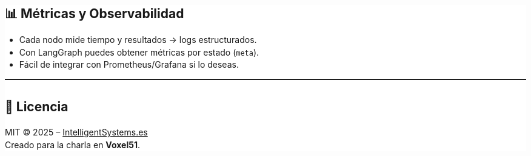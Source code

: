 
## 📊 Métricas y Observabilidad

- Cada nodo mide tiempo y resultados → logs estructurados.  
- Con LangGraph puedes obtener métricas por estado (`meta`).  
- Fácil de integrar con Prometheus/Grafana si lo deseas.

---

## 📝 Licencia

MIT © 2025 – [IntelligentSystems.es](https://intelligentsystem.es)  
Creado para la charla en **Voxel51**.


